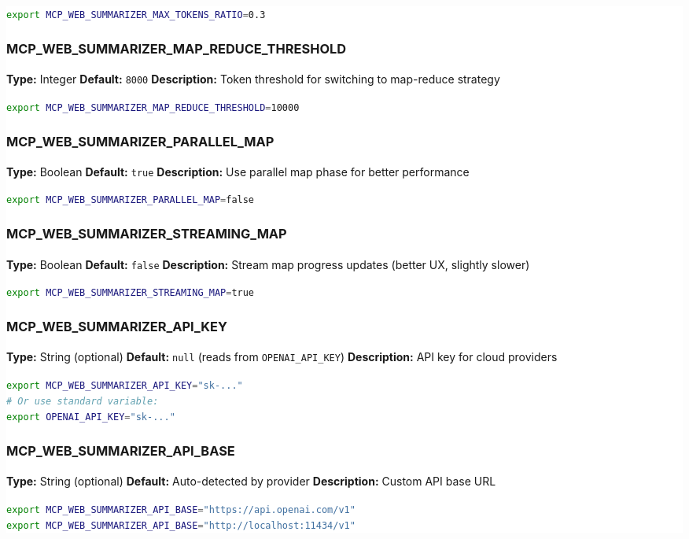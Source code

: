 ```bash
export MCP_WEB_SUMMARIZER_MAX_TOKENS_RATIO=0.3
```

### MCP_WEB_SUMMARIZER_MAP_REDUCE_THRESHOLD

**Type:** Integer
**Default:** `8000`
**Description:** Token threshold for switching to map-reduce strategy

```bash
export MCP_WEB_SUMMARIZER_MAP_REDUCE_THRESHOLD=10000
```

### MCP_WEB_SUMMARIZER_PARALLEL_MAP

**Type:** Boolean
**Default:** `true`
**Description:** Use parallel map phase for better performance

```bash
export MCP_WEB_SUMMARIZER_PARALLEL_MAP=false
```

### MCP_WEB_SUMMARIZER_STREAMING_MAP

**Type:** Boolean
**Default:** `false`
**Description:** Stream map progress updates (better UX, slightly slower)

```bash
export MCP_WEB_SUMMARIZER_STREAMING_MAP=true
```

### MCP_WEB_SUMMARIZER_API_KEY

**Type:** String (optional)
**Default:** `null` (reads from `OPENAI_API_KEY`)
**Description:** API key for cloud providers

```bash
export MCP_WEB_SUMMARIZER_API_KEY="sk-..."
# Or use standard variable:
export OPENAI_API_KEY="sk-..."
```

### MCP_WEB_SUMMARIZER_API_BASE

**Type:** String (optional)
**Default:** Auto-detected by provider
**Description:** Custom API base URL

```bash
export MCP_WEB_SUMMARIZER_API_BASE="https://api.openai.com/v1"
export MCP_WEB_SUMMARIZER_API_BASE="http://localhost:11434/v1"
```
